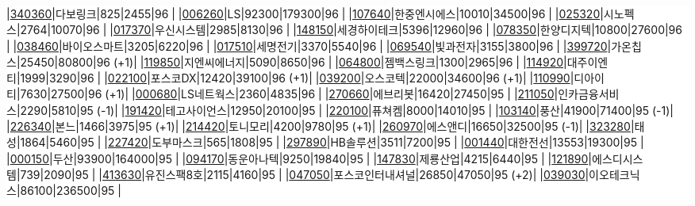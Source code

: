 |[340360](https://finance.daum.net/quotes/A340360)|다보링크|825|2455|96 |
|[006260](https://finance.daum.net/quotes/A006260)|LS|92300|179300|96 |
|[107640](https://finance.daum.net/quotes/A107640)|한중엔시에스|10010|34500|96 |
|[025320](https://finance.daum.net/quotes/A025320)|시노펙스|2764|10070|96 |
|[017370](https://finance.daum.net/quotes/A017370)|우신시스템|2985|8130|96 |
|[148150](https://finance.daum.net/quotes/A148150)|세경하이테크|5396|12960|96 |
|[078350](https://finance.daum.net/quotes/A078350)|한양디지텍|10800|27600|96 |
|[038460](https://finance.daum.net/quotes/A038460)|바이오스마트|3205|6220|96 |
|[017510](https://finance.daum.net/quotes/A017510)|세명전기|3370|5540|96 |
|[069540](https://finance.daum.net/quotes/A069540)|빛과전자|3155|3800|96 |
|[399720](https://finance.daum.net/quotes/A399720)|가온칩스|25450|80800|96 (+1)|
|[119850](https://finance.daum.net/quotes/A119850)|지엔씨에너지|5090|8650|96 |
|[064800](https://finance.daum.net/quotes/A064800)|젬백스링크|1300|2965|96 |
|[114920](https://finance.daum.net/quotes/A114920)|대주이엔티|1999|3290|96 |
|[022100](https://finance.daum.net/quotes/A022100)|포스코DX|12420|39100|96 (+1)|
|[039200](https://finance.daum.net/quotes/A039200)|오스코텍|22000|34600|96 (+1)|
|[110990](https://finance.daum.net/quotes/A110990)|디아이티|7630|27500|96 (+1)|
|[000680](https://finance.daum.net/quotes/A000680)|LS네트웍스|2360|4835|96 |
|[270660](https://finance.daum.net/quotes/A270660)|에브리봇|16420|27450|95 |
|[211050](https://finance.daum.net/quotes/A211050)|인카금융서비스|2290|5810|95 (-1)|
|[191420](https://finance.daum.net/quotes/A191420)|테고사이언스|12950|20100|95 |
|[220100](https://finance.daum.net/quotes/A220100)|퓨쳐켐|8000|14010|95 |
|[103140](https://finance.daum.net/quotes/A103140)|풍산|41900|71400|95 (-1)|
|[226340](https://finance.daum.net/quotes/A226340)|본느|1466|3975|95 (+1)|
|[214420](https://finance.daum.net/quotes/A214420)|토니모리|4200|9780|95 (+1)|
|[260970](https://finance.daum.net/quotes/A260970)|에스앤디|16650|32500|95 (-1)|
|[323280](https://finance.daum.net/quotes/A323280)|태성|1864|5460|95 |
|[227420](https://finance.daum.net/quotes/A227420)|도부마스크|565|1808|95 |
|[297890](https://finance.daum.net/quotes/A297890)|HB솔루션|3511|7200|95 |
|[001440](https://finance.daum.net/quotes/A001440)|대한전선|13553|19300|95 |
|[000150](https://finance.daum.net/quotes/A000150)|두산|93900|164000|95 |
|[094170](https://finance.daum.net/quotes/A094170)|동운아나텍|9250|19840|95 |
|[147830](https://finance.daum.net/quotes/A147830)|제룡산업|4215|6440|95 |
|[121890](https://finance.daum.net/quotes/A121890)|에스디시스템|739|2090|95 |
|[413630](https://finance.daum.net/quotes/A413630)|유진스팩8호|2115|4160|95 |
|[047050](https://finance.daum.net/quotes/A047050)|포스코인터내셔널|26850|47050|95 (+2)|
|[039030](https://finance.daum.net/quotes/A039030)|이오테크닉스|86100|236500|95 |